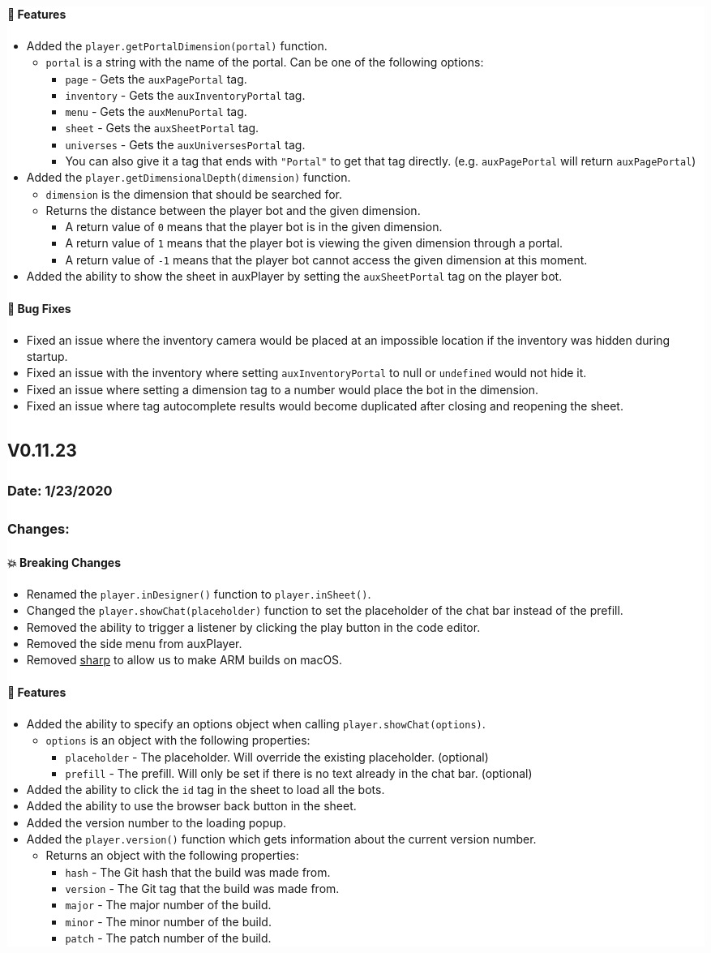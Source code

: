 #### :rocket: Features

-   Added the `player.getPortalDimension(portal)` function.
    -   `portal` is a string with the name of the portal. Can be one of the following options:
        -   `page` - Gets the `auxPagePortal` tag.
        -   `inventory` - Gets the `auxInventoryPortal` tag.
        -   `menu` - Gets the `auxMenuPortal` tag.
        -   `sheet` - Gets the `auxSheetPortal` tag.
        -   `universes` - Gets the `auxUniversesPortal` tag.
        -   You can also give it a tag that ends with `"Portal"` to get that tag directly. (e.g. `auxPagePortal` will return `auxPagePortal`)
-   Added the `player.getDimensionalDepth(dimension)` function.
    -   `dimension` is the dimension that should be searched for.
    -   Returns the distance between the player bot and the given dimension.
        -   A return value of `0` means that the player bot is in the given dimension.
        -   A return value of `1` means that the player bot is viewing the given dimension through a portal.
        -   A return value of `-1` means that the player bot cannot access the given dimension at this moment.
-   Added the ability to show the sheet in auxPlayer by setting the `auxSheetPortal` tag on the player bot.

#### :bug: Bug Fixes

-   Fixed an issue where the inventory camera would be placed at an impossible location if the inventory was hidden during startup.
-   Fixed an issue with the inventory where setting `auxInventoryPortal` to null or `undefined` would not hide it.
-   Fixed an issue where setting a dimension tag to a number would place the bot in the dimension.
-   Fixed an issue where tag autocomplete results would become duplicated after closing and reopening the sheet.

## V0.11.23

### Date: 1/23/2020

### Changes:

#### :boom: **Breaking Changes**

-   Renamed the `player.inDesigner()` function to `player.inSheet()`.
-   Changed the `player.showChat(placeholder)` function to set the placeholder of the chat bar instead of the prefill.
-   Removed the ability to trigger a listener by clicking the play button in the code editor.
-   Removed the side menu from auxPlayer.
-   Removed [sharp](https://github.com/lovell/sharp) to allow us to make ARM builds on macOS.

#### :rocket: Features

-   Added the ability to specify an options object when calling `player.showChat(options)`.
    -   `options` is an object with the following properties:
        -   `placeholder` - The placeholder. Will override the existing placeholder. (optional)
        -   `prefill` - The prefill. Will only be set if there is no text already in the chat bar. (optional)
-   Added the ability to click the `id` tag in the sheet to load all the bots.
-   Added the ability to use the browser back button in the sheet.
-   Added the version number to the loading popup.
-   Added the `player.version()` function which gets information about the current version number.
    -   Returns an object with the following properties:
        -   `hash` - The Git hash that the build was made from.
        -   `version` - The Git tag that the build was made from.
        -   `major` - The major number of the build.
        -   `minor` - The minor number of the build.
        -   `patch` - The patch number of the build.